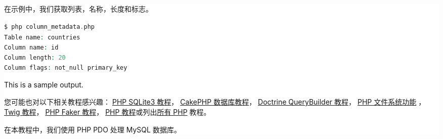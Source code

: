 在示例中，我们获取列表，名称，长度和标志。

```php
$ php column_metadata.php
Table name: countries
Column name: id
Column length: 20
Column flags: not_null primary_key

```

This is a sample output.

您可能也对以下相关教程感兴趣： [PHP SQLite3 教程](/php/sqlite3/)， [CakePHP 数据库教程](/php/cakephpdatabase/)， [Doctrine QueryBuilder 教程](/doctrine/querybuilder/)， [PHP 文件系统功能](/articles/phpfilesystemfunctions/) ， [Twig 教程](/php/twig/)， [PHP Faker 教程](/php/faker/)， [PHP 教程](/lang/php/)或列出[所有 PHP](/all/#php) 教程。

在本教程中，我们使用 PHP PDO 处理 MySQL 数据库。